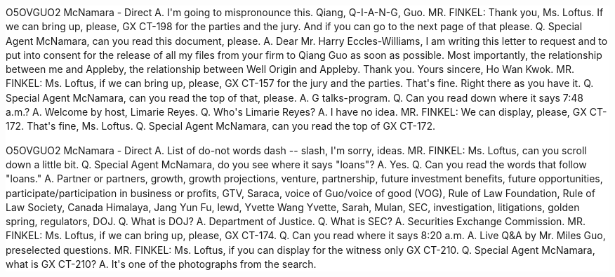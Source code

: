 

O5OVGUO2 McNamara - Direct
A. I'm going to mispronounce this. Qiang, Q-I-A-N-G, Guo.
MR. FINKEL: Thank you, Ms. Loftus.
If we can bring up, please, GX CT-198 for the parties
and the jury. And if you can go to the next page of that
please.
Q. Special Agent McNamara, can you read this document, please.
A. Dear Mr. Harry Eccles-Williams, I am writing this letter to
request and to put into consent for the release of all my files
from your firm to Qiang Guo as soon as possible. Most
importantly, the relationship between me and Appleby, the
relationship between Well Origin and Appleby. Thank you.
Yours sincere, Ho Wan Kwok.
MR. FINKEL: Ms. Loftus, if we can bring up, please,
GX CT-157 for the jury and the parties.
That's fine. Right there as you have it.
Q. Special Agent McNamara, can you read the top of that,
please.
A. G talks-program.
Q. Can you read down where it says 7:48 a.m.?
A. Welcome by host, Limarie Reyes.
Q. Who's Limarie Reyes?
A. I have no idea.
MR. FINKEL: We can display, please, GX CT-172.
That's fine, Ms. Loftus.
Q. Special Agent McNamara, can you read the top of GX CT-172.



O5OVGUO2 McNamara - Direct
A. List of do-not words dash -- slash, I'm sorry, ideas.
MR. FINKEL: Ms. Loftus, can you scroll down a little
bit.
Q. Special Agent McNamara, do you see where it says "loans"?
A. Yes.
Q. Can you read the words that follow "loans."
A. Partner or partners, growth, growth projections, venture,
partnership, future investment benefits, future opportunities,
participate/participation in business or profits, GTV, Saraca,
voice of Guo/voice of good (VOG), Rule of Law Foundation, Rule
of Law Society, Canada Himalaya, Jang Yun Fu, lewd, Yvette Wang
Yvette, Sarah, Mulan, SEC, investigation, litigations, golden
spring, regulators, DOJ.
Q. What is DOJ?
A. Department of Justice.
Q. What is SEC?
A. Securities Exchange Commission.
MR. FINKEL: Ms. Loftus, if we can bring up, please,
GX CT-174.
Q. Can you read where it says 8:20 a.m.
A. Live Q&A by Mr. Miles Guo, preselected questions.
MR. FINKEL: Ms. Loftus, if you can display for the
witness only GX CT-210.
Q. Special Agent McNamara, what is GX CT-210?
A. It's one of the photographs from the search.
